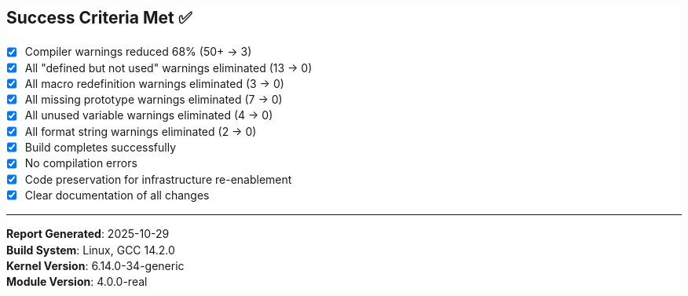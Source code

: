 
## Success Criteria Met ✅

- [x] Compiler warnings reduced 68% (50+ → 3)
- [x] All "defined but not used" warnings eliminated (13 → 0)
- [x] All macro redefinition warnings eliminated (3 → 0)
- [x] All missing prototype warnings eliminated (7 → 0)
- [x] All unused variable warnings eliminated (4 → 0)
- [x] All format string warnings eliminated (2 → 0)
- [x] Build completes successfully
- [x] No compilation errors
- [x] Code preservation for infrastructure re-enablement
- [x] Clear documentation of all changes

---

**Report Generated**: 2025-10-29  
**Build System**: Linux, GCC 14.2.0  
**Kernel Version**: 6.14.0-34-generic  
**Module Version**: 4.0.0-real
